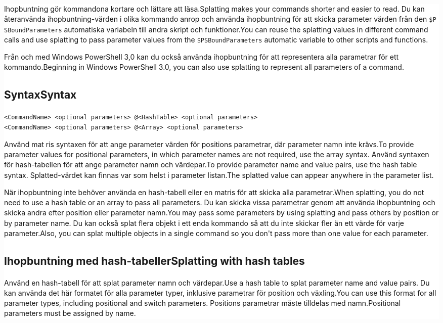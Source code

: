 <span data-ttu-id="94ecb-112">Ihopbuntning gör kommandona kortare och lättare att läsa.</span><span class="sxs-lookup"><span data-stu-id="94ecb-112">Splatting makes your commands shorter and easier to read.</span></span> <span data-ttu-id="94ecb-113">Du kan återanvända ihopbuntning-värden i olika kommando anrop och använda ihopbuntning för att skicka parameter värden från den `$PSBoundParameters` automatiska variabeln till andra skript och funktioner.</span><span class="sxs-lookup"><span data-stu-id="94ecb-113">You can reuse the splatting values in different command calls and use splatting to pass parameter values from the `$PSBoundParameters` automatic variable to other scripts and functions.</span></span>

<span data-ttu-id="94ecb-114">Från och med Windows PowerShell 3,0 kan du också använda ihopbuntning för att representera alla parametrar för ett kommando.</span><span class="sxs-lookup"><span data-stu-id="94ecb-114">Beginning in Windows PowerShell 3.0, you can also use splatting to represent all parameters of a command.</span></span>

## <a name="syntax"></a><span data-ttu-id="94ecb-115">Syntax</span><span class="sxs-lookup"><span data-stu-id="94ecb-115">Syntax</span></span>

```
<CommandName> <optional parameters> @<HashTable> <optional parameters>
<CommandName> <optional parameters> @<Array> <optional parameters>
```

<span data-ttu-id="94ecb-116">Använd mat ris syntaxen för att ange parameter värden för positions parametrar, där parameter namn inte krävs.</span><span class="sxs-lookup"><span data-stu-id="94ecb-116">To provide parameter values for positional parameters, in which parameter names are not required, use the array syntax.</span></span> <span data-ttu-id="94ecb-117">Använd syntaxen för hash-tabellen för att ange parameter namn och värdepar.</span><span class="sxs-lookup"><span data-stu-id="94ecb-117">To provide parameter name and value pairs, use the hash table syntax.</span></span> <span data-ttu-id="94ecb-118">Splatted-värdet kan finnas var som helst i parameter listan.</span><span class="sxs-lookup"><span data-stu-id="94ecb-118">The splatted value can appear anywhere in the parameter list.</span></span>

<span data-ttu-id="94ecb-119">När ihopbuntning inte behöver använda en hash-tabell eller en matris för att skicka alla parametrar.</span><span class="sxs-lookup"><span data-stu-id="94ecb-119">When splatting, you do not need to use a hash table or an array to pass all parameters.</span></span> <span data-ttu-id="94ecb-120">Du kan skicka vissa parametrar genom att använda ihopbuntning och skicka andra efter position eller parameter namn.</span><span class="sxs-lookup"><span data-stu-id="94ecb-120">You may pass some parameters by using splatting and pass others by position or by parameter name.</span></span> <span data-ttu-id="94ecb-121">Du kan också splat flera objekt i ett enda kommando så att du inte skickar fler än ett värde för varje parameter.</span><span class="sxs-lookup"><span data-stu-id="94ecb-121">Also, you can splat multiple objects in a single command so you don't pass more than one value for each parameter.</span></span>

## <a name="splatting-with-hash-tables"></a><span data-ttu-id="94ecb-122">Ihopbuntning med hash-tabeller</span><span class="sxs-lookup"><span data-stu-id="94ecb-122">Splatting with hash tables</span></span>

<span data-ttu-id="94ecb-123">Använd en hash-tabell för att splat parameter namn och värdepar.</span><span class="sxs-lookup"><span data-stu-id="94ecb-123">Use a hash table to splat parameter name and value pairs.</span></span> <span data-ttu-id="94ecb-124">Du kan använda det här formatet för alla parameter typer, inklusive parametrar för position och växling.</span><span class="sxs-lookup"><span data-stu-id="94ecb-124">You can use this format for all parameter types, including positional and switch parameters.</span></span>
<span data-ttu-id="94ecb-125">Positions parametrar måste tilldelas med namn.</span><span class="sxs-lookup"><span data-stu-id="94ecb-125">Positional parameters must be assigned by name.</span></span>
